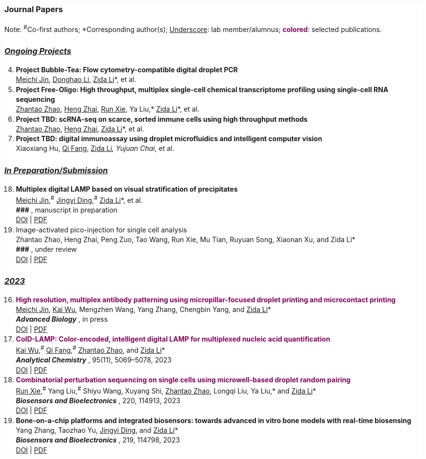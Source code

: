 ### Journal Papers

Note: <sup>#</sup>Co-first authors; *Corresponding author(s); <u>Underscore</u>: lab member/alumnus; <span style="color:#83045C">**colored**</span>: selected publications.

### ***<u>Ongoing Projects</u>***


4. **Project Bubble-Tea: Flow cytometry-compatible digital droplet PCR**  
   <u>Meichi Jin</u>, <u>Donghao Li</u>, <u>Zida Li</u>*, et al.  
3. **Project Free-Oligo: High throughput, multiplex single-cell chemical transcriptome profiling using single-cell RNA sequencing**  
   <u>Zhantao Zhao</u>, <u>Heng Zhai</u>, <u>Run Xie</u>, Ya Liu,* <u>Zida Li</u>*, et al.  
5. **Project TBD: scRNA-seq on scarce, sorted immune cells using high throughput methods**  
   <u>Zhantao Zhao</u>, <u>Heng Zhai</u>, <u>Zida Li</u>*, et al.  
1. **Project TBD: digital immunoassay using droplet microfluidics and intelligent computer vision**  
   Xiaoxiang Hu, <u>Qi Fang</u>, <u>Zida Li</u>*, Yujuan Chai*, et al.  

### ***<u>In Preparation/Submission</u>***

18. **Multiplex digital LAMP based on visual stratification of precipitates**  
    <u>Meichi Jin</u>,<sup>#</sup> <u>Jingyi Ding</u>,<sup>#</sup> <u>Zida Li</u>*, et al.  
    **###** , manuscript in preparation  
    [DOI]() | [PDF]()
17. Image-activated pico-injection for single cell analysis  
    Zhantao Zhao, Heng Zhai, Peng Zuo, Tao Wang, Run Xie, Mu Tian, Ruyuan Song, Xiaonan Xu, and Zida Li*  
    **###** , under review  
    [DOI]() | [PDF]()

### ***<u>2023</u>***

16. <span style="color:#83045C;">**High resolution, multiplex antibody patterning using micropillar-focused droplet printing and microcontact printing**</span>  
    <u>Meichi Jin</u>, <u>Kai Wu</u>, Mengzhen Wang, Yang Zhang, Chengbin Yang, and <u>Zida Li</u>*  
    **_Advanced Biology_** , in press  
    [DOI](https://doi.org/10.1002/adbi.202300111) | [PDF]()  
15. <span style="color:#83045C;">**CoID-LAMP: Color-encoded, intelligent digital LAMP for multiplexed nucleic acid quantification**</span>  
    <u>Kai Wu</u>,<sup>#</sup> <u>Qi Fang</u>,<sup>#</sup> <u>Zhantao Zhao</u>, and <u>Zida Li</u>*  
    **_Analytical Chemistry_** , 95(11), 5069–5078, 2023  
    [DOI](https://doi.org/10.1021/acs.analchem.2c05665) | [PDF]()  
14. <span style="color:#83045C;">**Combinatorial perturbation sequencing on single cells using microwell-based droplet random pairing**</span>  
    <u>Run Xie</u>,<sup>#</sup> Yang Liu,<sup>#</sup> Shiyu Wang, Xuyang Shi, <u>Zhantao Zhao</u>, Longqi Liu, Ya Liu,* and <u>Zida Li</u>*  
    **_Biosensors and Bioelectronics_** , 220, 114913, 2023  
    [DOI](https://doi.org/10.1016/j.bios.2022.114913) | [PDF]()  
13. **Bone-on-a-chip platforms and integrated biosensors: towards advanced in vitro bone models with real-time biosensing**  
    Yang Zhang, Taozhao Yu, <u>Jingyi Ding</u>, and <u>Zida Li</u>*  
    **_Biosensors and Bioelectronics_** , 219, 114798, 2023  
    [DOI](https://doi.org/10.1016/j.bios.2022.114798) | [PDF](file/2023_BIOS_Zhang.pdf)  
  